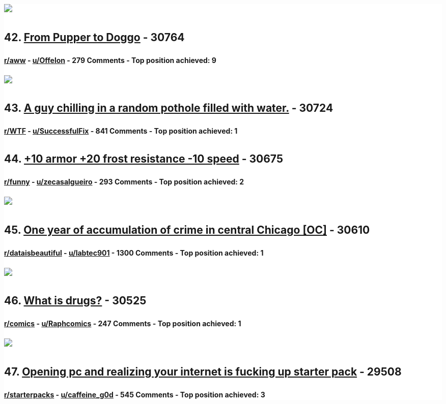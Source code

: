 <a href="https://i.imgur.com/HGq2WOT.gifv"><img src="https://b.thumbs.redditmedia.com/rcdIobAp7BMFYu7B6LJ8oC-sFnKvihP5L4c6TrH8RyU.jpg"></img></a>

## 42. [From Pupper to Doggo](http://reddit.com/r/aww/comments/84p94t/from_pupper_to_doggo/) - 30764
#### [r/aww](http://reddit.com/r/aww) - [u/Offelon](http://reddit.com/u/Offelon) - 279 Comments - Top position achieved: 9

<a href="https://i.redd.it/p9rmb2dmbzl01.jpg"><img src="https://b.thumbs.redditmedia.com/WsXiHZTwuEDO22jqMeKBn6Ux5nhMzqhJTSKG7UxakgI.jpg"></img></a>

## 43. [A guy chilling in a random pothole filled with water.](http://reddit.com/r/WTF/comments/84qtmg/a_guy_chilling_in_a_random_pothole_filled_with/) - 30724
#### [r/WTF](http://reddit.com/r/WTF) - [u/SuccessfulFix](http://reddit.com/u/SuccessfulFix) - 841 Comments - Top position achieved: 1

## 44. [+10 armor +20 frost resistance -10 speed](http://reddit.com/r/funny/comments/84p6wi/10_armor_20_frost_resistance_10_speed/) - 30675
#### [r/funny](http://reddit.com/r/funny) - [u/zecasalgueiro](http://reddit.com/u/zecasalgueiro) - 293 Comments - Top position achieved: 2

<a href="https://i.imgur.com/Vp0NbrS.jpg"><img src="https://b.thumbs.redditmedia.com/rKjPbfFi-76o82I8KMB3MZwEcwpp5OHw-tEBoCdHIno.jpg"></img></a>

## 45. [One year of accumulation of crime in central Chicago [OC]](http://reddit.com/r/dataisbeautiful/comments/84joxm/one_year_of_accumulation_of_crime_in_central/) - 30610
#### [r/dataisbeautiful](http://reddit.com/r/dataisbeautiful) - [u/labtec901](http://reddit.com/u/labtec901) - 1300 Comments - Top position achieved: 1

<a href="https://v.redd.it/gukfrozdpul01"><img src="https://a.thumbs.redditmedia.com/E1X8bKji121DBXzYiIGaRSI-WbO-xzz4Yc7ANbPkPB8.jpg"></img></a>

## 46. [What is drugs?](http://reddit.com/r/comics/comments/84l4q3/what_is_drugs/) - 30525
#### [r/comics](http://reddit.com/r/comics) - [u/Raphcomics](http://reddit.com/u/Raphcomics) - 247 Comments - Top position achieved: 1

<a href="https://i.redd.it/0py4a2yx9wl01.jpg"><img src="https://b.thumbs.redditmedia.com/KVoo9hqSrw-o5MY4yYaCO8GYHxyx15P-9C-iXH50AOI.jpg"></img></a>

## 47. [Opening pc and realizing your internet is fucking up starter pack](http://reddit.com/r/starterpacks/comments/84oeq4/opening_pc_and_realizing_your_internet_is_fucking/) - 29508
#### [r/starterpacks](http://reddit.com/r/starterpacks) - [u/caffeine_g0d](http://reddit.com/u/caffeine_g0d) - 545 Comments - Top position achieved: 3
